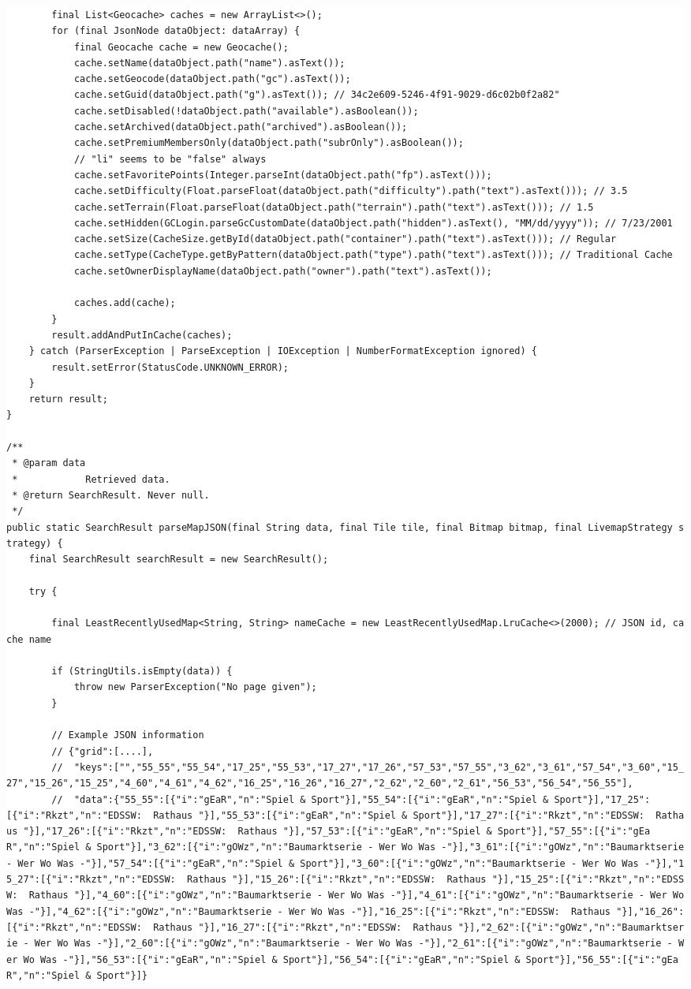             final List<Geocache> caches = new ArrayList<>();
            for (final JsonNode dataObject: dataArray) {
                final Geocache cache = new Geocache();
                cache.setName(dataObject.path("name").asText());
                cache.setGeocode(dataObject.path("gc").asText());
                cache.setGuid(dataObject.path("g").asText()); // 34c2e609-5246-4f91-9029-d6c02b0f2a82"
                cache.setDisabled(!dataObject.path("available").asBoolean());
                cache.setArchived(dataObject.path("archived").asBoolean());
                cache.setPremiumMembersOnly(dataObject.path("subrOnly").asBoolean());
                // "li" seems to be "false" always
                cache.setFavoritePoints(Integer.parseInt(dataObject.path("fp").asText()));
                cache.setDifficulty(Float.parseFloat(dataObject.path("difficulty").path("text").asText())); // 3.5
                cache.setTerrain(Float.parseFloat(dataObject.path("terrain").path("text").asText())); // 1.5
                cache.setHidden(GCLogin.parseGcCustomDate(dataObject.path("hidden").asText(), "MM/dd/yyyy")); // 7/23/2001
                cache.setSize(CacheSize.getById(dataObject.path("container").path("text").asText())); // Regular
                cache.setType(CacheType.getByPattern(dataObject.path("type").path("text").asText())); // Traditional Cache
                cache.setOwnerDisplayName(dataObject.path("owner").path("text").asText());

                caches.add(cache);
            }
            result.addAndPutInCache(caches);
        } catch (ParserException | ParseException | IOException | NumberFormatException ignored) {
            result.setError(StatusCode.UNKNOWN_ERROR);
        }
        return result;
    }

    /**
     * @param data
     *            Retrieved data.
     * @return SearchResult. Never null.
     */
    public static SearchResult parseMapJSON(final String data, final Tile tile, final Bitmap bitmap, final LivemapStrategy strategy) {
        final SearchResult searchResult = new SearchResult();

        try {

            final LeastRecentlyUsedMap<String, String> nameCache = new LeastRecentlyUsedMap.LruCache<>(2000); // JSON id, cache name

            if (StringUtils.isEmpty(data)) {
                throw new ParserException("No page given");
            }

            // Example JSON information
            // {"grid":[....],
            //  "keys":["","55_55","55_54","17_25","55_53","17_27","17_26","57_53","57_55","3_62","3_61","57_54","3_60","15_27","15_26","15_25","4_60","4_61","4_62","16_25","16_26","16_27","2_62","2_60","2_61","56_53","56_54","56_55"],
            //  "data":{"55_55":[{"i":"gEaR","n":"Spiel & Sport"}],"55_54":[{"i":"gEaR","n":"Spiel & Sport"}],"17_25":[{"i":"Rkzt","n":"EDSSW:  Rathaus "}],"55_53":[{"i":"gEaR","n":"Spiel & Sport"}],"17_27":[{"i":"Rkzt","n":"EDSSW:  Rathaus "}],"17_26":[{"i":"Rkzt","n":"EDSSW:  Rathaus "}],"57_53":[{"i":"gEaR","n":"Spiel & Sport"}],"57_55":[{"i":"gEaR","n":"Spiel & Sport"}],"3_62":[{"i":"gOWz","n":"Baumarktserie - Wer Wo Was -"}],"3_61":[{"i":"gOWz","n":"Baumarktserie - Wer Wo Was -"}],"57_54":[{"i":"gEaR","n":"Spiel & Sport"}],"3_60":[{"i":"gOWz","n":"Baumarktserie - Wer Wo Was -"}],"15_27":[{"i":"Rkzt","n":"EDSSW:  Rathaus "}],"15_26":[{"i":"Rkzt","n":"EDSSW:  Rathaus "}],"15_25":[{"i":"Rkzt","n":"EDSSW:  Rathaus "}],"4_60":[{"i":"gOWz","n":"Baumarktserie - Wer Wo Was -"}],"4_61":[{"i":"gOWz","n":"Baumarktserie - Wer Wo Was -"}],"4_62":[{"i":"gOWz","n":"Baumarktserie - Wer Wo Was -"}],"16_25":[{"i":"Rkzt","n":"EDSSW:  Rathaus "}],"16_26":[{"i":"Rkzt","n":"EDSSW:  Rathaus "}],"16_27":[{"i":"Rkzt","n":"EDSSW:  Rathaus "}],"2_62":[{"i":"gOWz","n":"Baumarktserie - Wer Wo Was -"}],"2_60":[{"i":"gOWz","n":"Baumarktserie - Wer Wo Was -"}],"2_61":[{"i":"gOWz","n":"Baumarktserie - Wer Wo Was -"}],"56_53":[{"i":"gEaR","n":"Spiel & Sport"}],"56_54":[{"i":"gEaR","n":"Spiel & Sport"}],"56_55":[{"i":"gEaR","n":"Spiel & Sport"}]}